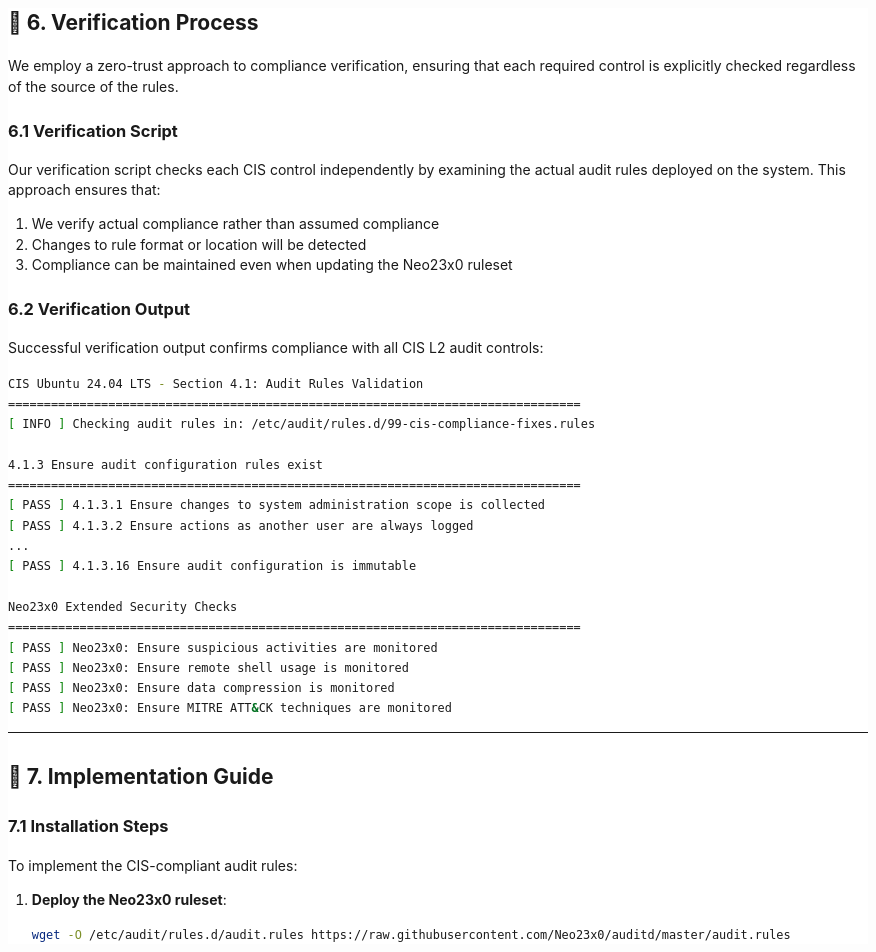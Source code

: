 
## 🔄 **6. Verification Process**

We employ a zero-trust approach to compliance verification, ensuring that each required control is explicitly checked regardless of the source of the rules.

### **6.1 Verification Script**

Our verification script checks each CIS control independently by examining the actual audit rules deployed on the system. This approach ensures that:

1. We verify actual compliance rather than assumed compliance
2. Changes to rule format or location will be detected
3. Compliance can be maintained even when updating the Neo23x0 ruleset

### **6.2 Verification Output**

Successful verification output confirms compliance with all CIS L2 audit controls:

```bash
CIS Ubuntu 24.04 LTS - Section 4.1: Audit Rules Validation
================================================================================
[ INFO ] Checking audit rules in: /etc/audit/rules.d/99-cis-compliance-fixes.rules

4.1.3 Ensure audit configuration rules exist
================================================================================
[ PASS ] 4.1.3.1 Ensure changes to system administration scope is collected
[ PASS ] 4.1.3.2 Ensure actions as another user are always logged
...
[ PASS ] 4.1.3.16 Ensure audit configuration is immutable

Neo23x0 Extended Security Checks
================================================================================
[ PASS ] Neo23x0: Ensure suspicious activities are monitored
[ PASS ] Neo23x0: Ensure remote shell usage is monitored
[ PASS ] Neo23x0: Ensure data compression is monitored
[ PASS ] Neo23x0: Ensure MITRE ATT&CK techniques are monitored
```

---

## 🚀 **7. Implementation Guide**

### **7.1 Installation Steps**

To implement the CIS-compliant audit rules:

1. **Deploy the Neo23x0 ruleset**:

   ```bash
   wget -O /etc/audit/rules.d/audit.rules https://raw.githubusercontent.com/Neo23x0/auditd/master/audit.rules
   ```
